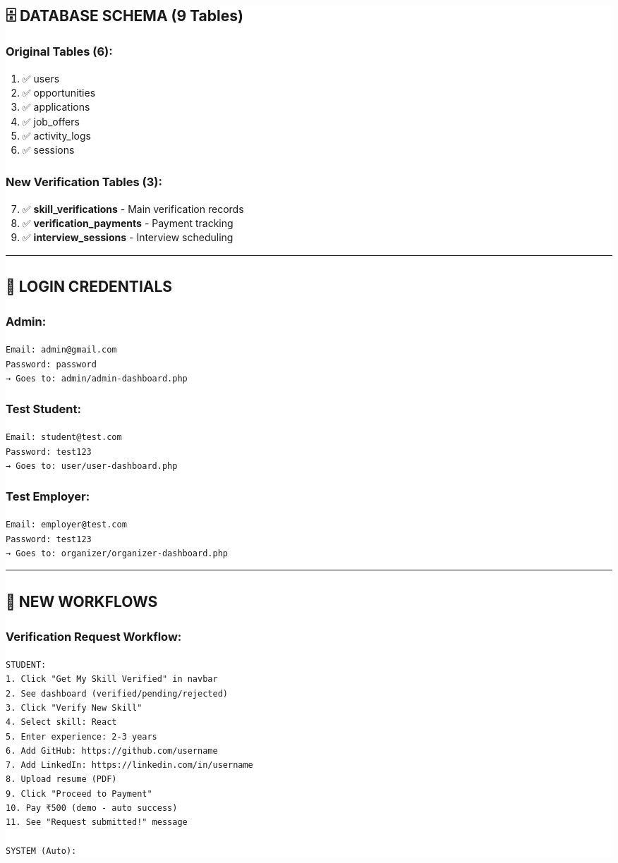 
## 🗄️ **DATABASE SCHEMA (9 Tables)**

### **Original Tables (6):**
1. ✅ users
2. ✅ opportunities
3. ✅ applications
4. ✅ job_offers
5. ✅ activity_logs
6. ✅ sessions

### **New Verification Tables (3):**
7. ✅ **skill_verifications** - Main verification records
8. ✅ **verification_payments** - Payment tracking
9. ✅ **interview_sessions** - Interview scheduling

---

## 🔑 **LOGIN CREDENTIALS**

### **Admin:**
```
Email: admin@gmail.com
Password: password
→ Goes to: admin/admin-dashboard.php
```

### **Test Student:**
```
Email: student@test.com
Password: test123
→ Goes to: user/user-dashboard.php
```

### **Test Employer:**
```
Email: employer@test.com
Password: test123
→ Goes to: organizer/organizer-dashboard.php
```

---

## 🎯 **NEW WORKFLOWS**

### **Verification Request Workflow:**

```
STUDENT:
1. Click "Get My Skill Verified" in navbar
2. See dashboard (verified/pending/rejected)
3. Click "Verify New Skill"
4. Select skill: React
5. Enter experience: 2-3 years
6. Add GitHub: https://github.com/username
7. Add LinkedIn: https://linkedin.com/in/username
8. Upload resume (PDF)
9. Click "Proceed to Payment"
10. Pay ₹500 (demo - auto success)
11. See "Request submitted!" message

SYSTEM (Auto):
```